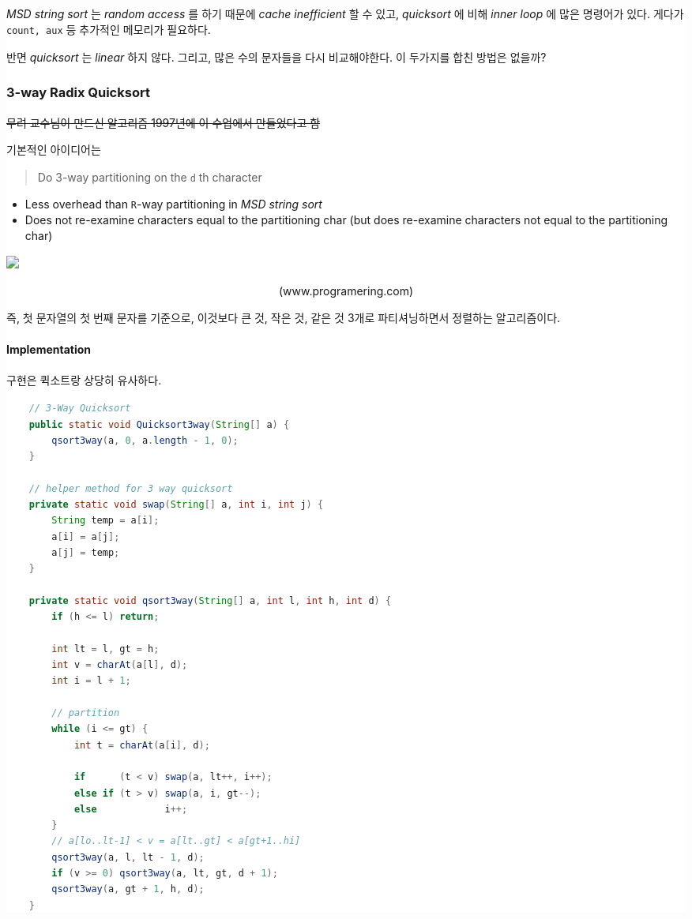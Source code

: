 *MSD string sort* 는 *random access* 를 하기 때문에 *cache inefficient* 할 수 있고, *quicksort* 에 비해 *inner loop* 에 많은 명령어가 있다. 게다가 `count, aux` 등 추가적인 메모리가 필요하다.

반면 *quicksort* 는 *linear* 하지 않다. 그리고, 많은 수의 문자들을 다시 비교해야한다. 이 두가지를 합친 방법은 없을까?

### 3-way Radix Quicksort

~~무려 교수님이 만드신 알고리즘 1997년에 이 수업에서 만들었다고 함~~

기본적인 아이디어는

> Do 3-way partitioning on the `d` th character

- Less overhead than `R`-way partitioning in *MSD string sort*
- Does not re-examine characters equal to the partitioning char (but does re-examine characters not equal to the partitioning char)

![](http://www.programering.com/images/remote/ZnJvbT1pdGV5ZSZ1cmw9Y21idzVpTWhKVFpoTkRPMk1qWTRRV0xsTm1ZaTFDTjVFek10SVdNaVZUTHdZVFlsVldPbVoyTDBNVE14OHlNNUFETXZRbmJsMUdhakZHZDBGMkxrRjJic0JYZHYwMmJqNVNaNVZHZHA1aU1zUjJMdm9EYzBSSGE.jpg)
<p align="center">(www.programering.com)</p>

즉, 첫 문자열의 첫 번째 문자를 기준으로, 이것보다 큰 것, 작은 것, 같은 것 3개로 파티셔닝하면서 정렬하는 알고리즘이다. 

#### Implementation

구현은 퀵소트랑 상당히 유사하다.

```java
	// 3-Way Quicksort
	public static void Quicksort3way(String[] a) {
		qsort3way(a, 0, a.length - 1, 0);
	}
	
	// helper method for 3 way quicksort
	private static void swap(String[] a, int i, int j) {
		String temp = a[i];
		a[i] = a[j];
		a[j] = temp;
	}
	
	private static void qsort3way(String[] a, int l, int h, int d) {
		if (h <= l) return;
	
		int lt = l, gt = h;
		int v = charAt(a[l], d);
		int i = l + 1;
		
		// partition
		while (i <= gt) {
			int t = charAt(a[i], d);
			
			if      (t < v) swap(a, lt++, i++);
			else if (t > v) swap(a, i, gt--);
			else            i++;
		}
		// a[lo..lt-1] < v = a[lt..gt] < a[gt+1..hi]
		qsort3way(a, l, lt - 1, d);
		if (v >= 0) qsort3way(a, lt, gt, d + 1);
		qsort3way(a, gt + 1, h, d);
	}
```
